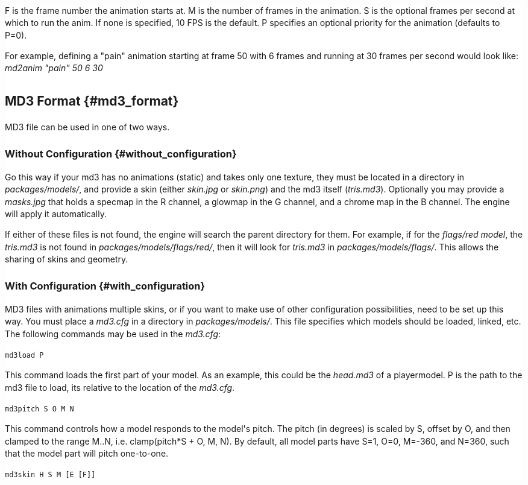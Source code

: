 F is the frame number the animation starts at. M is the number of frames
in the animation. S is the optional frames per second at which to run
the anim. If none is specified, 10 FPS is the default. P specifies an
optional priority for the animation (defaults to P=0).

For example, defining a \"pain\" animation starting at frame 50 with 6
frames and running at 30 frames per second would look like: *md2anim
\"pain\" 50 6 30*

MD3 Format {#md3_format}
----------

MD3 file can be used in one of two ways.

### Without Configuration {#without_configuration}

Go this way if your md3 has no animations (static) and takes only one
texture, they must be located in a directory in *packages/models/*, and
provide a skin (either *skin.jpg* or *skin.png*) and the md3 itself
(*tris.md3*). Optionally you may provide a *masks.jpg* that holds a
specmap in the R channel, a glowmap in the G channel, and a chrome map
in the B channel. The engine will apply it automatically.

If either of these files is not found, the engine will search the parent
directory for them. For example, if for the *flags/red model*, the
*tris.md3* is not found in *packages/models/flags/red/*, then it will
look for *tris.md3* in *packages/models/flags/*. This allows the sharing
of skins and geometry.

### With Configuration {#with_configuration}

MD3 files with animations multiple skins, or if you want to make use of
other configuration possibilities, need to be set up this way. You must
place a *md3.cfg* in a directory in *packages/models/*. This file
specifies which models should be loaded, linked, etc. The following
commands may be used in the *md3.cfg*:

``` {#md3load}
md3load P
```

This command loads the first part of your model. As an example, this
could be the *head.md3* of a playermodel. P is the path to the md3 file
to load, its relative to the location of the *md3.cfg*.

``` {#md3pitch}
md3pitch S O M N
```

This command controls how a model responds to the model\'s pitch. The
pitch (in degrees) is scaled by S, offset by O, and then clamped to the
range M..N, i.e. clamp(pitch\*S + O, M, N). By default, all model parts
have S=1, O=0, M=-360, and N=360, such that the model part will pitch
one-to-one.

``` {#md3skin}
md3skin H S M [E [F]]
```
